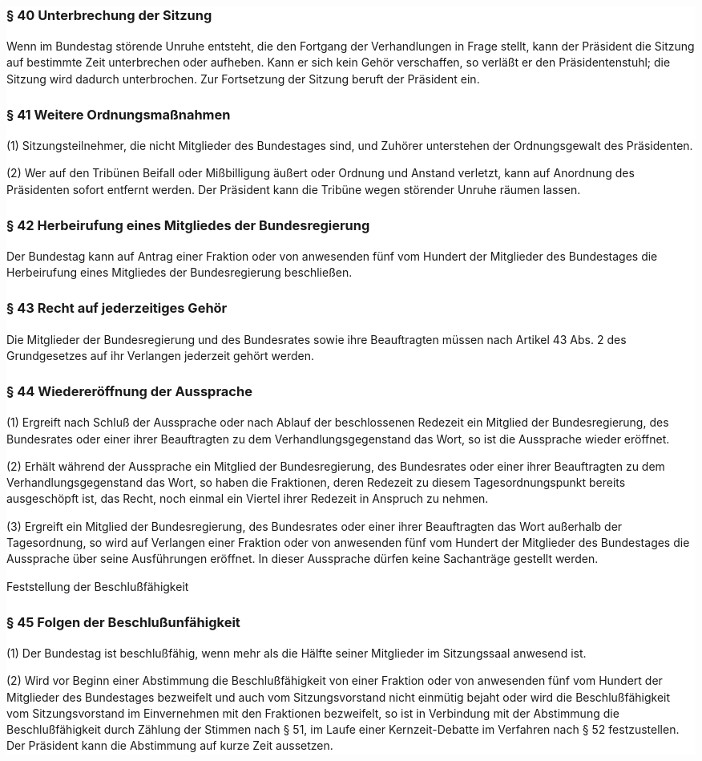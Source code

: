 
### § 40 Unterbrechung der Sitzung

Wenn im Bundestag störende Unruhe entsteht, die den Fortgang der Verhandlungen in Frage stellt, kann der Präsident die Sitzung auf bestimmte Zeit unterbrechen oder aufheben. Kann er sich kein Gehör verschaffen, so verläßt er den Präsidentenstuhl; die Sitzung wird dadurch unterbrochen. Zur Fortsetzung der Sitzung beruft der Präsident ein.


### § 41 Weitere Ordnungsmaßnahmen

(1) Sitzungsteilnehmer, die nicht Mitglieder des Bundestages sind, und Zuhörer unterstehen der Ordnungsgewalt des Präsidenten.

(2) Wer auf den Tribünen Beifall oder Mißbilligung äußert oder Ordnung und Anstand verletzt, kann auf Anordnung des Präsidenten sofort entfernt werden. Der Präsident kann die Tribüne wegen störender Unruhe räumen lassen.


### § 42 Herbeirufung eines Mitgliedes der Bundesregierung

Der Bundestag kann auf Antrag einer Fraktion oder von anwesenden fünf vom Hundert der Mitglieder des Bundestages die Herbeirufung eines Mitgliedes der Bundesregierung beschließen.


### § 43 Recht auf jederzeitiges Gehör

Die Mitglieder der Bundesregierung und des Bundesrates sowie ihre Beauftragten müssen nach Artikel 43 Abs. 2 des Grundgesetzes auf ihr Verlangen jederzeit gehört werden.


### § 44 Wiedereröffnung der Aussprache

(1) Ergreift nach Schluß der Aussprache oder nach Ablauf der beschlossenen Redezeit ein Mitglied der Bundesregierung, des Bundesrates oder einer ihrer Beauftragten zu dem Verhandlungsgegenstand das Wort, so ist die Aussprache wieder eröffnet.

(2) Erhält während der Aussprache ein Mitglied der Bundesregierung, des Bundesrates oder einer ihrer Beauftragten zu dem Verhandlungsgegenstand das Wort, so haben die Fraktionen, deren Redezeit zu diesem Tagesordnungspunkt bereits ausgeschöpft ist, das Recht, noch einmal ein Viertel ihrer Redezeit in Anspruch zu nehmen.

(3) Ergreift ein Mitglied der Bundesregierung, des Bundesrates oder einer ihrer Beauftragten das Wort außerhalb der Tagesordnung, so wird auf Verlangen einer Fraktion oder von anwesenden fünf vom Hundert der Mitglieder des Bundestages die Aussprache über seine Ausführungen eröffnet. In dieser Aussprache dürfen keine Sachanträge gestellt werden.

Feststellung der Beschlußfähigkeit

### § 45 Folgen der Beschlußunfähigkeit

(1) Der Bundestag ist beschlußfähig, wenn mehr als die Hälfte seiner Mitglieder im Sitzungssaal anwesend ist.

(2) Wird vor Beginn einer Abstimmung die Beschlußfähigkeit von einer Fraktion oder von anwesenden fünf vom Hundert der Mitglieder des Bundestages bezweifelt und auch vom Sitzungsvorstand nicht einmütig bejaht oder wird die Beschlußfähigkeit vom Sitzungsvorstand im Einvernehmen mit den Fraktionen bezweifelt, so ist in Verbindung mit der Abstimmung die Beschlußfähigkeit durch Zählung der Stimmen nach § 51, im Laufe einer Kernzeit-Debatte im Verfahren nach § 52 festzustellen. Der Präsident kann die Abstimmung auf kurze Zeit aussetzen.

